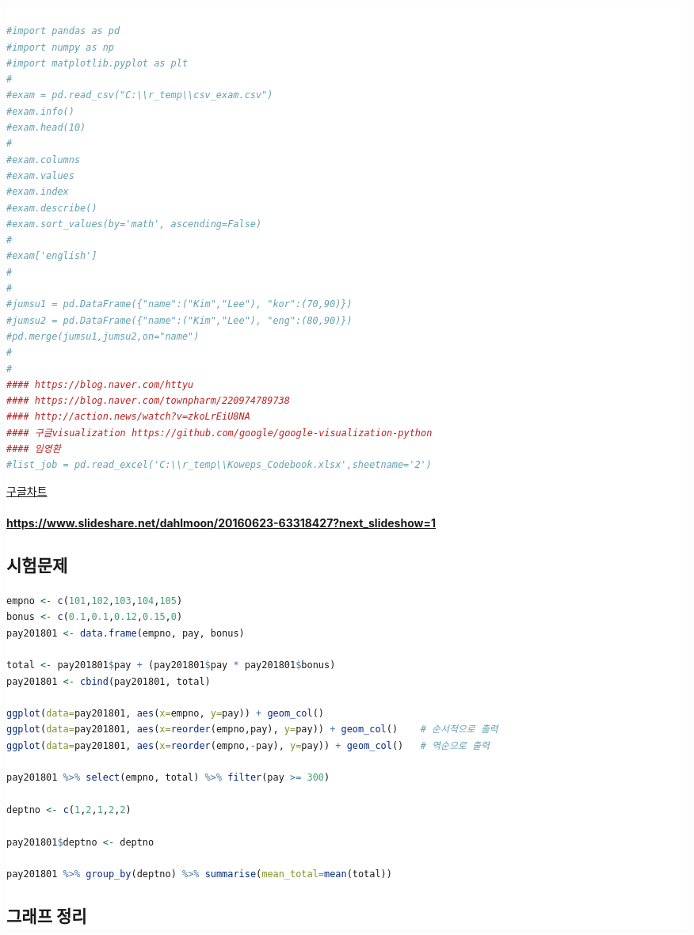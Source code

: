 ```R

#import pandas as pd
#import numpy as np
#import matplotlib.pyplot as plt
#
#exam = pd.read_csv("C:\\r_temp\\csv_exam.csv")
#exam.info()
#exam.head(10)
#
#exam.columns
#exam.values
#exam.index
#exam.describe()
#exam.sort_values(by='math', ascending=False)
#
#exam['english']
#
#
#jumsu1 = pd.DataFrame({"name":("Kim","Lee"), "kor":(70,90)})
#jumsu2 = pd.DataFrame({"name":("Kim","Lee"), "eng":(80,90)})
#pd.merge(jumsu1,jumsu2,on="name")
#
#
#### https://blog.naver.com/httyu
#### https://blog.naver.com/townpharm/220974789738
#### http://action.news/watch?v=zkoLrEiU8NA
#### 구글visualization https://github.com/google/google-visualization-python
#### 임영환
#list_job = pd.read_excel('C:\\r_temp\\Koweps_Codebook.xlsx',sheetname='2')

```
[구글차트](https://cran.r-project.org/web/packages/googleVis/vignettes/googleVis_examples.html)

#### https://www.slideshare.net/dahlmoon/20160623-63318427?next_slideshow=1

## 시험문제
```R
empno <- c(101,102,103,104,105)
bonus <- c(0.1,0.1,0.12,0.15,0)
pay201801 <- data.frame(empno, pay, bonus)

total <- pay201801$pay + (pay201801$pay * pay201801$bonus)
pay201801 <- cbind(pay201801, total)

ggplot(data=pay201801, aes(x=empno, y=pay)) + geom_col()
ggplot(data=pay201801, aes(x=reorder(empno,pay), y=pay)) + geom_col()    # 순서적으로 출력
ggplot(data=pay201801, aes(x=reorder(empno,-pay), y=pay)) + geom_col()   # 역순으로 출력

pay201801 %>% select(empno, total) %>% filter(pay >= 300)

deptno <- c(1,2,1,2,2)

pay201801$deptno <- deptno

pay201801 %>% group_by(deptno) %>% summarise(mean_total=mean(total))

```
## 그래프 정리
